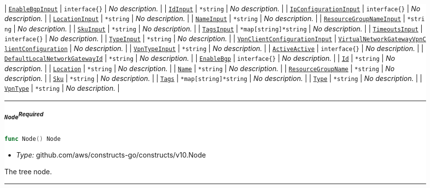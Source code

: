 | <code><a href="#@cdktf/provider-azurestack.virtualNetworkGateway.VirtualNetworkGateway.property.enableBgpInput">EnableBgpInput</a></code> | <code>interface{}</code> | *No description.* |
| <code><a href="#@cdktf/provider-azurestack.virtualNetworkGateway.VirtualNetworkGateway.property.idInput">IdInput</a></code> | <code>*string</code> | *No description.* |
| <code><a href="#@cdktf/provider-azurestack.virtualNetworkGateway.VirtualNetworkGateway.property.ipConfigurationInput">IpConfigurationInput</a></code> | <code>interface{}</code> | *No description.* |
| <code><a href="#@cdktf/provider-azurestack.virtualNetworkGateway.VirtualNetworkGateway.property.locationInput">LocationInput</a></code> | <code>*string</code> | *No description.* |
| <code><a href="#@cdktf/provider-azurestack.virtualNetworkGateway.VirtualNetworkGateway.property.nameInput">NameInput</a></code> | <code>*string</code> | *No description.* |
| <code><a href="#@cdktf/provider-azurestack.virtualNetworkGateway.VirtualNetworkGateway.property.resourceGroupNameInput">ResourceGroupNameInput</a></code> | <code>*string</code> | *No description.* |
| <code><a href="#@cdktf/provider-azurestack.virtualNetworkGateway.VirtualNetworkGateway.property.skuInput">SkuInput</a></code> | <code>*string</code> | *No description.* |
| <code><a href="#@cdktf/provider-azurestack.virtualNetworkGateway.VirtualNetworkGateway.property.tagsInput">TagsInput</a></code> | <code>*map[string]*string</code> | *No description.* |
| <code><a href="#@cdktf/provider-azurestack.virtualNetworkGateway.VirtualNetworkGateway.property.timeoutsInput">TimeoutsInput</a></code> | <code>interface{}</code> | *No description.* |
| <code><a href="#@cdktf/provider-azurestack.virtualNetworkGateway.VirtualNetworkGateway.property.typeInput">TypeInput</a></code> | <code>*string</code> | *No description.* |
| <code><a href="#@cdktf/provider-azurestack.virtualNetworkGateway.VirtualNetworkGateway.property.vpnClientConfigurationInput">VpnClientConfigurationInput</a></code> | <code><a href="#@cdktf/provider-azurestack.virtualNetworkGateway.VirtualNetworkGatewayVpnClientConfiguration">VirtualNetworkGatewayVpnClientConfiguration</a></code> | *No description.* |
| <code><a href="#@cdktf/provider-azurestack.virtualNetworkGateway.VirtualNetworkGateway.property.vpnTypeInput">VpnTypeInput</a></code> | <code>*string</code> | *No description.* |
| <code><a href="#@cdktf/provider-azurestack.virtualNetworkGateway.VirtualNetworkGateway.property.activeActive">ActiveActive</a></code> | <code>interface{}</code> | *No description.* |
| <code><a href="#@cdktf/provider-azurestack.virtualNetworkGateway.VirtualNetworkGateway.property.defaultLocalNetworkGatewayId">DefaultLocalNetworkGatewayId</a></code> | <code>*string</code> | *No description.* |
| <code><a href="#@cdktf/provider-azurestack.virtualNetworkGateway.VirtualNetworkGateway.property.enableBgp">EnableBgp</a></code> | <code>interface{}</code> | *No description.* |
| <code><a href="#@cdktf/provider-azurestack.virtualNetworkGateway.VirtualNetworkGateway.property.id">Id</a></code> | <code>*string</code> | *No description.* |
| <code><a href="#@cdktf/provider-azurestack.virtualNetworkGateway.VirtualNetworkGateway.property.location">Location</a></code> | <code>*string</code> | *No description.* |
| <code><a href="#@cdktf/provider-azurestack.virtualNetworkGateway.VirtualNetworkGateway.property.name">Name</a></code> | <code>*string</code> | *No description.* |
| <code><a href="#@cdktf/provider-azurestack.virtualNetworkGateway.VirtualNetworkGateway.property.resourceGroupName">ResourceGroupName</a></code> | <code>*string</code> | *No description.* |
| <code><a href="#@cdktf/provider-azurestack.virtualNetworkGateway.VirtualNetworkGateway.property.sku">Sku</a></code> | <code>*string</code> | *No description.* |
| <code><a href="#@cdktf/provider-azurestack.virtualNetworkGateway.VirtualNetworkGateway.property.tags">Tags</a></code> | <code>*map[string]*string</code> | *No description.* |
| <code><a href="#@cdktf/provider-azurestack.virtualNetworkGateway.VirtualNetworkGateway.property.type">Type</a></code> | <code>*string</code> | *No description.* |
| <code><a href="#@cdktf/provider-azurestack.virtualNetworkGateway.VirtualNetworkGateway.property.vpnType">VpnType</a></code> | <code>*string</code> | *No description.* |

---

##### `Node`<sup>Required</sup> <a name="Node" id="@cdktf/provider-azurestack.virtualNetworkGateway.VirtualNetworkGateway.property.node"></a>

```go
func Node() Node
```

- *Type:* github.com/aws/constructs-go/constructs/v10.Node

The tree node.

---